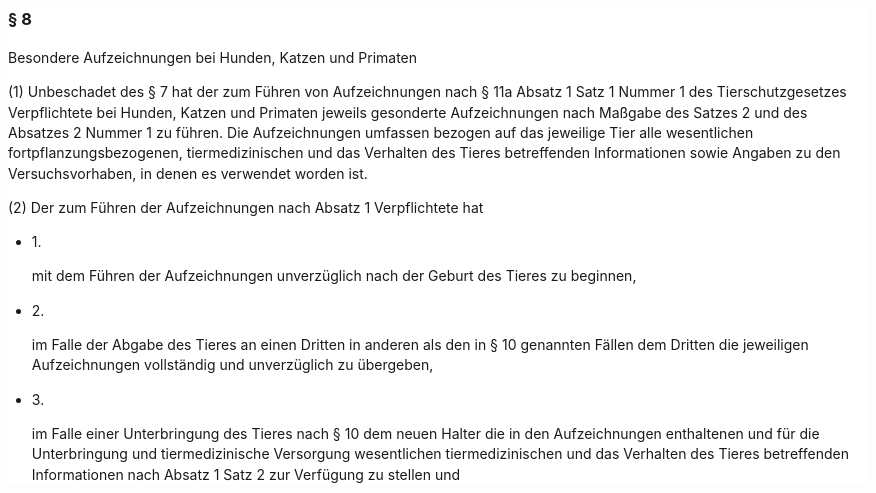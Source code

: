 </div>

</div>

<span id="BJNR312600013BJNE000900000.html"></span>

### § 8  
Besondere Aufzeichnungen bei Hunden, Katzen und Primaten

<div>

<div class="jnhtml">

<div>

<div class="jurAbsatz">

(1) Unbeschadet des § 7 hat der zum Führen von Aufzeichnungen nach § 11a
Absatz 1 Satz 1 Nummer 1 des Tierschutzgesetzes Verpflichtete bei
Hunden, Katzen und Primaten jeweils gesonderte Aufzeichnungen nach
Maßgabe des Satzes 2 und des Absatzes 2 Nummer 1 zu führen. Die
Aufzeichnungen umfassen bezogen auf das jeweilige Tier alle wesentlichen
fortpflanzungsbezogenen, tiermedizinischen und das Verhalten des Tieres
betreffenden Informationen sowie Angaben zu den Versuchsvorhaben, in
denen es verwendet worden ist.

</div>

<div class="jurAbsatz">

(2) Der zum Führen der Aufzeichnungen nach Absatz 1 Verpflichtete hat

  - 1\.
    
    <div>
    
    mit dem Führen der Aufzeichnungen unverzüglich nach der Geburt des
    Tieres zu beginnen,
    
    </div>

  - 2\.
    
    <div>
    
    im Falle der Abgabe des Tieres an einen Dritten in anderen als den
    in § 10 genannten Fällen dem Dritten die jeweiligen Aufzeichnungen
    vollständig und unverzüglich zu übergeben,
    
    </div>

  - 3\.
    
    <div>
    
    im Falle einer Unterbringung des Tieres nach § 10 dem neuen Halter
    die in den Aufzeichnungen enthaltenen und für die Unterbringung und
    tiermedizinische Versorgung wesentlichen tiermedizinischen und das
    Verhalten des Tieres betreffenden Informationen nach Absatz 1 Satz 2
    zur Verfügung zu stellen und
    